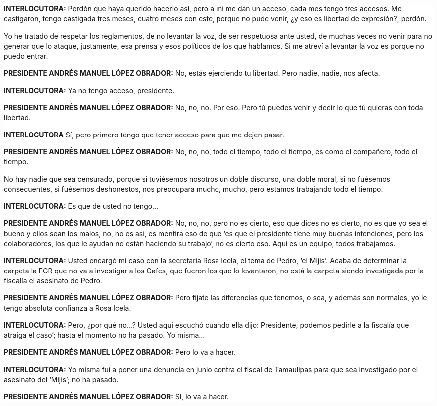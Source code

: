 **INTERLOCUTORA:** Perdón que haya querido hacerlo así, pero a mí me dan un
acceso, cada mes tengo tres accesos. Me castigaron, tengo castigada tres
meses, cuatro meses con este, porque no pude venir, ¿y eso es libertad de
expresión?, perdón.

Yo he tratado de respetar los reglamentos, de no levantar la voz, de ser
respetuosa ante usted, de muchas veces no venir para no generar que lo ataque,
justamente, esa prensa y esos políticos de los que hablamos. Si me atreví a
levantar la voz es porque no puedo entrar.

**PRESIDENTE ANDRÉS MANUEL LÓPEZ OBRADOR:** No, estás ejerciendo tu libertad.
Pero nadie, nadie, nos afecta.

**INTERLOCUTORA:** Ya no tengo acceso, presidente.

**PRESIDENTE ANDRÉS MANUEL LÓPEZ OBRADOR:** No, no, no. Por eso. Pero tú
puedes venir y decir lo que tú quieras con toda libertad.

**INTERLOCUTORA** Sí, pero primero tengo que tener acceso para que me dejen
pasar.

**PRESIDENTE ANDRÉS MANUEL LÓPEZ OBRADOR:** No, no, no, todo el tiempo, todo
el tiempo, es como el compañero, todo el tiempo.

No hay nadie que sea censurado, porque si tuviésemos nosotros un doble
discurso, una doble moral, si no fuésemos consecuentes, si fuésemos
deshonestos, nos preocupara mucho, mucho, pero estamos trabajando todo el
tiempo.

**INTERLOCUTORA:** Es que de usted no tengo…

**PRESIDENTE ANDRÉS MANUEL LÓPEZ OBRADOR:** No, no, no, pero no es cierto, eso
que dices no es cierto, no es que yo sea el bueno y ellos sean los malos, no,
no es así, es mentira eso de que ‘es que el presidente tiene muy buenas
intenciones, pero los colaboradores, los que le ayudan no están haciendo su
trabajo’, no es cierto eso. Aquí es un equipo, todos trabajamos.

**INTERLOCUTORA:** Usted encargó mi caso con la secretaria Rosa Icela, el tema
de Pedro, ‘el Mijis’. Acaba de determinar la carpeta la FGR que no va a
investigar a los Gafes, que fueron los que lo levantaron, no está la carpeta
siendo investigada por la fiscalía el asesinato de Pedro.

**PRESIDENTE ANDRÉS MANUEL LÓPEZ OBRADOR:** Pero fíjate las diferencias que
tenemos, o sea, y además son normales, yo le tengo absoluta confianza a Rosa
Icela.

**INTERLOCUTORA:** Pero, ¿por qué no…? Usted aquí escuchó cuando ella dijo:
Presidente, podemos pedirle a la fiscalía que atraiga el caso’; hasta el
momento no ha pasado. Yo misma…

**PRESIDENTE ANDRÉS MANUEL LÓPEZ OBRADOR:** Pero lo va a hacer.

**INTERLOCUTORA:** Yo misma fui a poner una denuncia en junio contra el fiscal
de Tamaulipas para que sea investigado por el asesinato del ‘Mijis’; no ha
pasado.

**PRESIDENTE ANDRÉS MANUEL LÓPEZ OBRADOR:** Sí, lo va a hacer.
